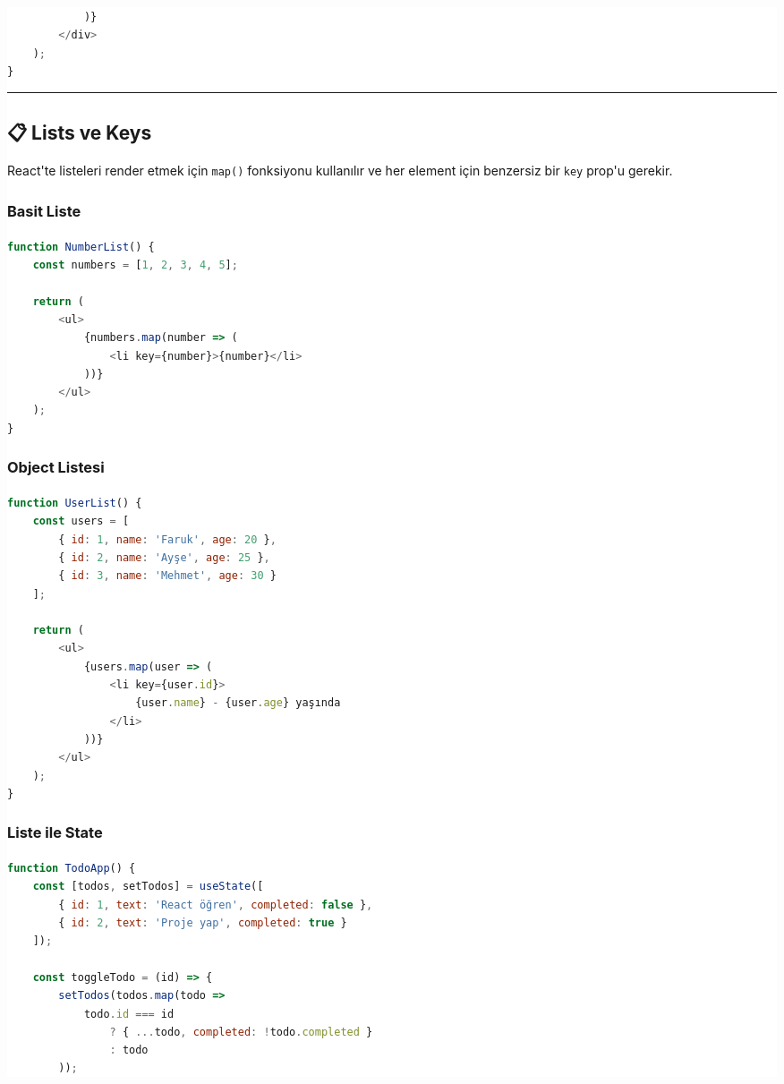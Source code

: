 ```javascript
            )}
        </div>
    );
}
```

---

## 📋 Lists ve Keys

React'te listeleri render etmek için `map()` fonksiyonu kullanılır ve her element için benzersiz bir `key` prop'u gerekir.

### Basit Liste
```javascript
function NumberList() {
    const numbers = [1, 2, 3, 4, 5];
    
    return (
        <ul>
            {numbers.map(number => (
                <li key={number}>{number}</li>
            ))}
        </ul>
    );
}
```

### Object Listesi
```javascript
function UserList() {
    const users = [
        { id: 1, name: 'Faruk', age: 20 },
        { id: 2, name: 'Ayşe', age: 25 },
        { id: 3, name: 'Mehmet', age: 30 }
    ];
    
    return (
        <ul>
            {users.map(user => (
                <li key={user.id}>
                    {user.name} - {user.age} yaşında
                </li>
            ))}
        </ul>
    );
}
```

### Liste ile State
```javascript
function TodoApp() {
    const [todos, setTodos] = useState([
        { id: 1, text: 'React öğren', completed: false },
        { id: 2, text: 'Proje yap', completed: true }
    ]);
    
    const toggleTodo = (id) => {
        setTodos(todos.map(todo => 
            todo.id === id 
                ? { ...todo, completed: !todo.completed }
                : todo
        ));
```